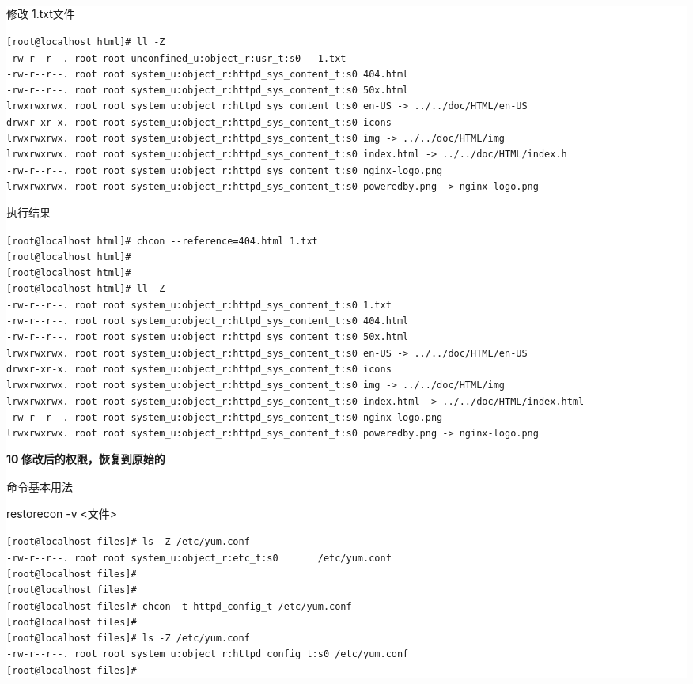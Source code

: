 修改 1.txt文件

  

```
[root@localhost html]# ll -Z
-rw-r--r--. root root unconfined_u:object_r:usr_t:s0   1.txt
-rw-r--r--. root root system_u:object_r:httpd_sys_content_t:s0 404.html
-rw-r--r--. root root system_u:object_r:httpd_sys_content_t:s0 50x.html
lrwxrwxrwx. root root system_u:object_r:httpd_sys_content_t:s0 en-US -> ../../doc/HTML/en-US
drwxr-xr-x. root root system_u:object_r:httpd_sys_content_t:s0 icons
lrwxrwxrwx. root root system_u:object_r:httpd_sys_content_t:s0 img -> ../../doc/HTML/img
lrwxrwxrwx. root root system_u:object_r:httpd_sys_content_t:s0 index.html -> ../../doc/HTML/index.h
-rw-r--r--. root root system_u:object_r:httpd_sys_content_t:s0 nginx-logo.png
lrwxrwxrwx. root root system_u:object_r:httpd_sys_content_t:s0 poweredby.png -> nginx-logo.png
```

  

执行结果

  

```
[root@localhost html]# chcon --reference=404.html 1.txt 
[root@localhost html]# 
[root@localhost html]# 
[root@localhost html]# ll -Z
-rw-r--r--. root root system_u:object_r:httpd_sys_content_t:s0 1.txt
-rw-r--r--. root root system_u:object_r:httpd_sys_content_t:s0 404.html
-rw-r--r--. root root system_u:object_r:httpd_sys_content_t:s0 50x.html
lrwxrwxrwx. root root system_u:object_r:httpd_sys_content_t:s0 en-US -> ../../doc/HTML/en-US
drwxr-xr-x. root root system_u:object_r:httpd_sys_content_t:s0 icons
lrwxrwxrwx. root root system_u:object_r:httpd_sys_content_t:s0 img -> ../../doc/HTML/img
lrwxrwxrwx. root root system_u:object_r:httpd_sys_content_t:s0 index.html -> ../../doc/HTML/index.html
-rw-r--r--. root root system_u:object_r:httpd_sys_content_t:s0 nginx-logo.png
lrwxrwxrwx. root root system_u:object_r:httpd_sys_content_t:s0 poweredby.png -> nginx-logo.png
```

  

  

**10 修改后的权限，恢复到原始的**

  

命令基本用法

  

restorecon -v <文件>

  

```
[root@localhost files]# ls -Z /etc/yum.conf 
-rw-r--r--. root root system_u:object_r:etc_t:s0       /etc/yum.conf
[root@localhost files]# 
[root@localhost files]# 
[root@localhost files]# chcon -t httpd_config_t /etc/yum.conf
[root@localhost files]# 
[root@localhost files]# ls -Z /etc/yum.conf 
-rw-r--r--. root root system_u:object_r:httpd_config_t:s0 /etc/yum.conf
[root@localhost files]# 
```
